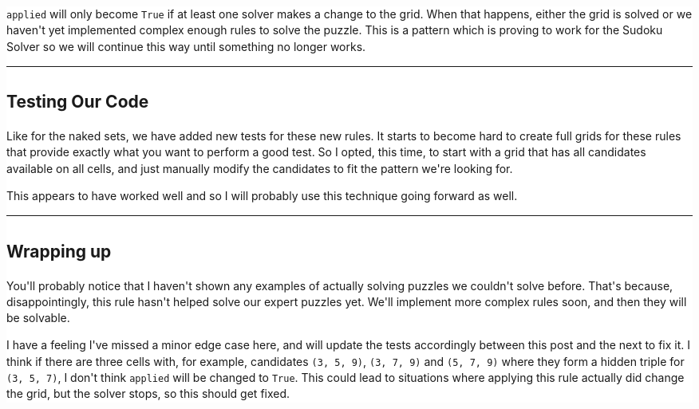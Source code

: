 `applied` will only become `True` if at least one solver makes a change to the grid.
When that happens, either the grid is solved or we haven't yet implemented complex enough rules to solve the puzzle.
This is a pattern which is proving to work for the Sudoku Solver so we will continue this way until something no longer works.

---

## Testing Our Code

Like for the naked sets, we have added new tests for these new rules.
It starts to become hard to create full grids for these rules that provide exactly what you want to perform a good test.
So I opted, this time, to start with a grid that has all candidates available on all cells, and just manually modify the candidates to fit the pattern we're looking for.

This appears to have worked well and so I will probably use this technique going forward as well.

---

## Wrapping up

You'll probably notice that I haven't shown any examples of actually solving puzzles we couldn't solve before.
That's because, disappointingly, this rule hasn't helped solve our expert puzzles yet.
We'll implement more complex rules soon, and then they will be solvable.

I have a feeling I've missed a minor edge case here, and will update the tests accordingly between this post and the next to fix it.
I think if there are three cells with, for example, candidates `(3, 5, 9)`, `(3, 7, 9)` and `(5, 7, 9)` where they form a hidden triple for `(3, 5, 7)`, I don't think `applied` will be changed to `True`.
This could lead to situations where applying this rule actually did change the grid, but the solver stops, so this should get fixed.
